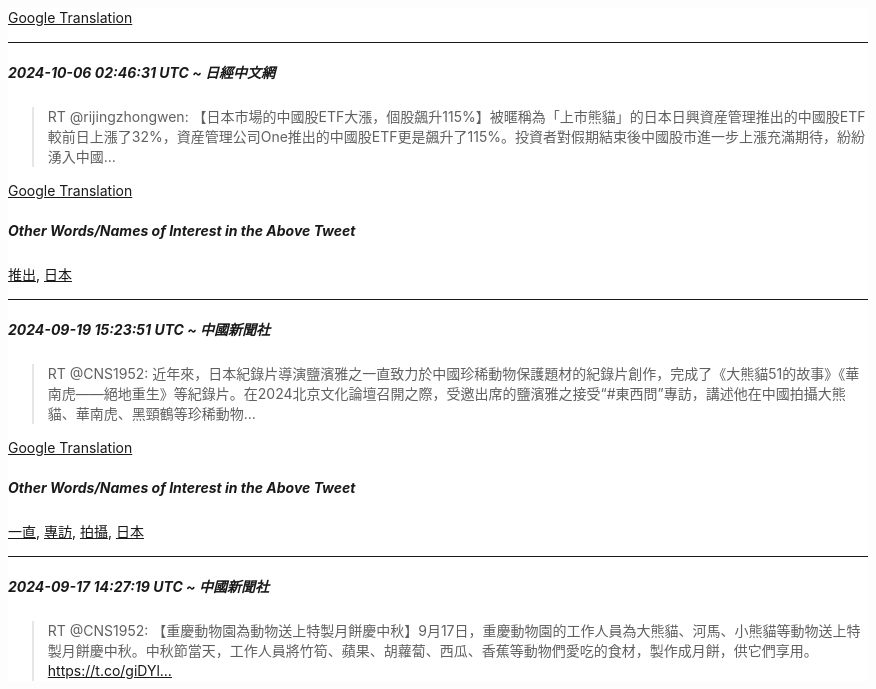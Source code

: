 [Google Translation](https://translate.google.com/?hi=en&tab=TT&sl=zh-CN&tl=en&op=translate&text=RT+%40CNS1952%3A+%E3%80%90%E9%AB%98%E8%90%8C%E9%A0%90%E8%AD%A6%EF%BC%812024%E5%B9%B4%E6%96%B0%E7%94%9F%E5%A4%A7%E7%86%8A%E8%B2%93%E5%B9%BC%E5%B4%BD%E4%BA%AE%E7%9B%B8%E5%95%A6%E3%80%9112%E6%97%A5%EF%BC%8C%E6%88%90%E9%83%BD%E5%A4%A7%E7%86%8A%E8%B2%93%E7%B9%81%E8%82%B2%E7%A0%94%E7%A9%B6%E5%9F%BA%E5%9C%B0%EF%BC%8C2024%E5%B9%B4%E6%96%B0%E7%94%9F%E5%A4%A7%E7%86%8A%E8%B2%93%E5%AF%B6%E5%AF%B6%E8%88%87%E9%81%8A%E5%AE%A2%E8%A6%8B%E9%9D%A2%E3%80%82%E5%B4%BD%E5%B4%BD%E7%86%B1%E6%83%85%E2%80%9C%E6%8F%AE%E6%89%8B%E2%80%9D%E5%95%A6%EF%BC%81%F0%9F%90%BC%23%E7%86%8A%E8%B2%93+https%3A%2F%2Ft.co%2Fgi40Pbjidj)
___
##### 2024-10-06 02:46:31 UTC ~ 日經中文網
> RT @rijingzhongwen: 【日本市場的中國股ETF大漲，個股飆升115%】被暱稱為「上市熊貓」的日本日興資産管理推出的中國股ETF較前日上漲了32%，資産管理公司One推出的中國股ETF更是飆升了115%。投資者對假期結束後中國股市進一步上漲充滿期待，紛紛湧入中國…

[Google Translation](https://translate.google.com/?hi=en&tab=TT&sl=zh-CN&tl=en&op=translate&text=RT+%40rijingzhongwen%3A+%E3%80%90%E6%97%A5%E6%9C%AC%E5%B8%82%E5%A0%B4%E7%9A%84%E4%B8%AD%E5%9C%8B%E8%82%A1ETF%E5%A4%A7%E6%BC%B2%EF%BC%8C%E5%80%8B%E8%82%A1%E9%A3%86%E5%8D%87115%25%E3%80%91%E8%A2%AB%E6%9A%B1%E7%A8%B1%E7%82%BA%E3%80%8C%E4%B8%8A%E5%B8%82%E7%86%8A%E8%B2%93%E3%80%8D%E7%9A%84%E6%97%A5%E6%9C%AC%E6%97%A5%E8%88%88%E8%B3%87%E7%94%A3%E7%AE%A1%E7%90%86%E6%8E%A8%E5%87%BA%E7%9A%84%E4%B8%AD%E5%9C%8B%E8%82%A1ETF%E8%BC%83%E5%89%8D%E6%97%A5%E4%B8%8A%E6%BC%B2%E4%BA%8632%25%EF%BC%8C%E8%B3%87%E7%94%A3%E7%AE%A1%E7%90%86%E5%85%AC%E5%8F%B8One%E6%8E%A8%E5%87%BA%E7%9A%84%E4%B8%AD%E5%9C%8B%E8%82%A1ETF%E6%9B%B4%E6%98%AF%E9%A3%86%E5%8D%87%E4%BA%86115%25%E3%80%82%E6%8A%95%E8%B3%87%E8%80%85%E5%B0%8D%E5%81%87%E6%9C%9F%E7%B5%90%E6%9D%9F%E5%BE%8C%E4%B8%AD%E5%9C%8B%E8%82%A1%E5%B8%82%E9%80%B2%E4%B8%80%E6%AD%A5%E4%B8%8A%E6%BC%B2%E5%85%85%E6%BB%BF%E6%9C%9F%E5%BE%85%EF%BC%8C%E7%B4%9B%E7%B4%9B%E6%B9%A7%E5%85%A5%E4%B8%AD%E5%9C%8B%E2%80%A6)
##### Other Words/Names of Interest in the Above Tweet
[推出](推出.md), [日本](日本.md)
___
##### 2024-09-19 15:23:51 UTC ~ 中國新聞社
> RT @CNS1952: 近年來，日本紀錄片導演鹽濱雅之一直致力於中國珍稀動物保護題材的紀錄片創作，完成了《大熊貓51的故事》《華南虎——絕地重生》等紀錄片。在2024北京文化論壇召開之際，受邀出席的鹽濱雅之接受“#東西問”專訪，講述他在中國拍攝大熊貓、華南虎、黑頸鶴等珍稀動物…

[Google Translation](https://translate.google.com/?hi=en&tab=TT&sl=zh-CN&tl=en&op=translate&text=RT+%40CNS1952%3A+%E8%BF%91%E5%B9%B4%E4%BE%86%EF%BC%8C%E6%97%A5%E6%9C%AC%E7%B4%80%E9%8C%84%E7%89%87%E5%B0%8E%E6%BC%94%E9%B9%BD%E6%BF%B1%E9%9B%85%E4%B9%8B%E4%B8%80%E7%9B%B4%E8%87%B4%E5%8A%9B%E6%96%BC%E4%B8%AD%E5%9C%8B%E7%8F%8D%E7%A8%80%E5%8B%95%E7%89%A9%E4%BF%9D%E8%AD%B7%E9%A1%8C%E6%9D%90%E7%9A%84%E7%B4%80%E9%8C%84%E7%89%87%E5%89%B5%E4%BD%9C%EF%BC%8C%E5%AE%8C%E6%88%90%E4%BA%86%E3%80%8A%E5%A4%A7%E7%86%8A%E8%B2%9351%E7%9A%84%E6%95%85%E4%BA%8B%E3%80%8B%E3%80%8A%E8%8F%AF%E5%8D%97%E8%99%8E%E2%80%94%E2%80%94%E7%B5%95%E5%9C%B0%E9%87%8D%E7%94%9F%E3%80%8B%E7%AD%89%E7%B4%80%E9%8C%84%E7%89%87%E3%80%82%E5%9C%A82024%E5%8C%97%E4%BA%AC%E6%96%87%E5%8C%96%E8%AB%96%E5%A3%87%E5%8F%AC%E9%96%8B%E4%B9%8B%E9%9A%9B%EF%BC%8C%E5%8F%97%E9%82%80%E5%87%BA%E5%B8%AD%E7%9A%84%E9%B9%BD%E6%BF%B1%E9%9B%85%E4%B9%8B%E6%8E%A5%E5%8F%97%E2%80%9C%23%E6%9D%B1%E8%A5%BF%E5%95%8F%E2%80%9D%E5%B0%88%E8%A8%AA%EF%BC%8C%E8%AC%9B%E8%BF%B0%E4%BB%96%E5%9C%A8%E4%B8%AD%E5%9C%8B%E6%8B%8D%E6%94%9D%E5%A4%A7%E7%86%8A%E8%B2%93%E3%80%81%E8%8F%AF%E5%8D%97%E8%99%8E%E3%80%81%E9%BB%91%E9%A0%B8%E9%B6%B4%E7%AD%89%E7%8F%8D%E7%A8%80%E5%8B%95%E7%89%A9%E2%80%A6)
##### Other Words/Names of Interest in the Above Tweet
[一直](一直.md), [專訪](專訪.md), [拍攝](拍攝.md), [日本](日本.md)
___
##### 2024-09-17 14:27:19 UTC ~ 中國新聞社
> RT @CNS1952: 【重慶動物園為動物送上特製月餅慶中秋】9月17日，重慶動物園的工作人員為大熊貓、河馬、小熊貓等動物送上特製月餅慶中秋。中秋節當天，工作人員將竹筍、蘋果、胡蘿蔔、西瓜、香蕉等動物們愛吃的食材，製作成月餅，供它們享用。 https://t.co/giDYl…
